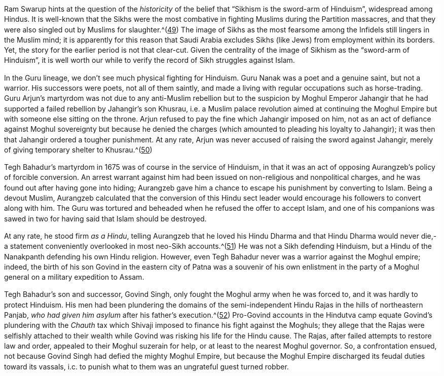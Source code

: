 Ram Swarup hints at the question of the *historicity* of the belief that
“Sikhism is the sword-arm of Hinduism”, widespread among Hindus.  It is
well-known that the Sikhs were the most combative in fighting Muslims
during the Partition massacres, and that they were also singled out by
Muslims for slaughter.^([49](#49)) The image of Sikhs as the most
fearsome among the Infidels still lingers in the Muslim mind; it is
apparently for this reason that Saudi Arabia excludes Sikhs (like Jews)
from employment within its borders.  Yet, the story for the earlier
period is not that clear-cut.  Given the centrality of the image of
Sikhism as the “sword-arm of Hinduism”, it is well worth our while to
verify the record of Sikh struggles against Islam.

In the Guru lineage, we don’t see much physical fighting for Hinduism. 
Guru Nanak was a poet and a genuine saint, but not a warrior.  His
successors were poets, not all of them saintly, and made a living with
regular occupations such as horse-trading.  Guru Arjun’s martyrdom was
not due to any anti-Muslim rebellion but to the suspicion by Moghul
Emperor Jahangir that he had supported a failed rebellion by Jahangir’s
son Khusrau, i.e. a Muslim palace revolution aimed at continuing the
Moghul Empire but with someone else sitting on the throne. Arjun refused
to pay the fine which Jahangir imposed on him, not as an act of defiance
against Moghul sovereignty but because he denied the charges (which
amounted to pleading his loyalty to Jahangir); it was then that Jahangir
ordered a tougher punishment.  At any rate, Arjun was never accused of
raising the sword against Jahangir, merely of giving temporary shelter
to Khusrau.^([50](#50))

Tegh Bahadur’s martyrdom in 1675 was of course in the service of
Hinduism, in that it was an act of opposing Aurangzeb’s policy of
forcible conversion.  An arrest warrant against him had been issued on
non-religious and nonpolitical charges, and he was found out after
having gone into hiding; Aurangzeb gave him a chance to escape his
punishment by converting to Islam.  Being a devout Muslim, Aurangzeb
calculated that the conversion of this Hindu sect leader would encourage
his followers to convert along with him.  The Guru was tortured and
beheaded when he refused the offer to accept Islam, and one of his
companions was sawed in two for having said that Islam should be
destroyed.

At any rate, he stood firm *as a Hindu*, telling Aurangzeb that he loved
his Hindu Dharma and that Hindu Dharma would never die,-a statement
conveniently overlooked in most neo-Sikh accounts.^([51](#51)) He was
not a Sikh defending Hinduism, but a Hindu of the Nanakpanth defending
his own Hindu religion.  However, even Tegh Bahadur never was a warrior
against the Moghul empire; indeed, the birth of his son Govind in the
eastern city of Patna was a souvenir of his own enlistment in the party
of a Moghul general on a military expedition to Assam.

Tegh Bahadur’s son and successor, Govind Singh, only fought the Moghul
army when he was forced to, and it was hardly to protect Hinduism.  His
men had been plundering the domains of the semi-independent Hindu Rajas
in the hills of northeastern Panjab, *who had given him asylum* after
his father’s execution.^([52](#52)) Pro-Govind accounts in the Hindutva
camp equate Govind’s plundering with the *Chauth* tax which Shivaji
imposed to finance his fight against the Moghuls; they allege that the
Rajas were selfishly attached to their wealth while Govind was risking
his life for the Hindu cause.  The Rajas, after failed attempts to
restore law and order, appealed to their Moghul suzerain for help, or at
least to the nearest Moghul governor.  So, a confrontation ensued, not
because Govind Singh had defied the mighty Moghul Empire, but because
the Moghul Empire discharged its feudal duties toward its vassals, i.c.
to punish what to them was an ungrateful guest turned robber.
